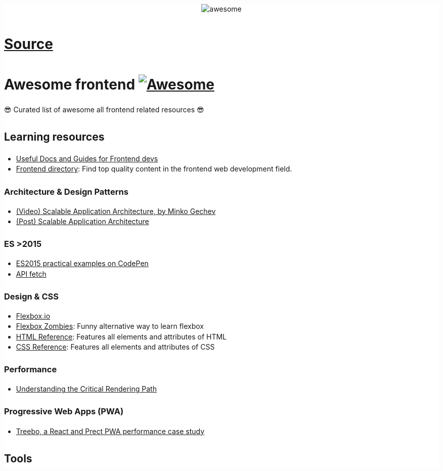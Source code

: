 <div align="center">
	<img width="400" src="https://rawgit.com/AlicanteFrontend/awesome-frontend/master/media/awesome.svg" alt="awesome">
	<br>
</div>

# [Source](https://github.com/AlicanteFrontend/awesome-frontend)

# Awesome frontend [![Awesome](https://cdn.rawgit.com/sindresorhus/awesome/d7305f38d29fed78fa85652e3a63e154dd8e8829/media/badge.svg)](https://github.com/sindresorhus/awesome)
😎  Curated list of awesome all frontend related resources 😎

## Learning resources
- [Useful Docs and Guides for Frontend devs](https://medium.com/web-development-zone/useful-docs-and-guides-for-front-end-developers-6a13fc395783#.y4gf4yfsb)
- [Frontend directory](https://frontend.directory): Find top quality content in the frontend web development field.

### Architecture & Design Patterns

- [(Video) Scalable Application Architecture, by Minko Gechev](https://www.youtube.com/watch?v=gtOPAj9_FSM)
- [(Post) Scalable Application Architecture](http://blog.mgechev.com/2016/04/10/scalable-javascript-single-page-app-angular2-application-architecture/)

### ES >2015

- [ES2015 practical examples on CodePen](https://codepen.io/k3no/post/es6-sampler-6-odds-ends)
- [API fetch](https://www.funcion13.com/el-api-fetch-de-javascript/)

### Design & CSS

- [Flexbox.io](http://flexbox.io)
- [Flexbox Zombies](https://geddski.teachable.com/p/flexbox-zombies): Funny alternative way to learn flexbox
- [HTML Reference](http://htmlreference.io/): Features all elements and attributes of HTML
- [CSS Reference](http://cssreference.io/): Features all elements and attributes of CSS

### Performance
- [Understanding the Critical Rendering Path](https://bitsofco.de/understanding-the-critical-rendering-path/)

### Progressive Web Apps (PWA)
- [Treebo, a React and Prect PWA performance case study](https://medium.com/dev-channel/treebo-a-react-and-preact-progressive-web-app-performance-case-study-5e4f450d5299)

## Tools
